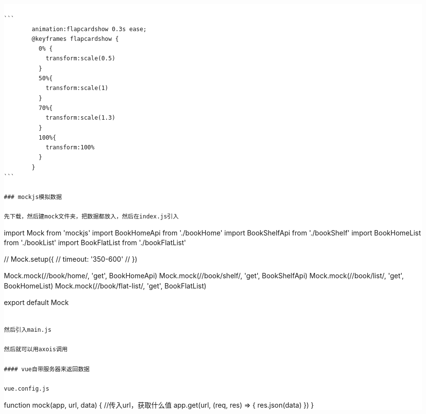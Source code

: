 ````

```
        animation:flapcardshow 0.3s ease;
        @keyframes flapcardshow {
          0% {
            transform:scale(0.5)
          }
          50%{
            transform:scale(1)
          }
          70%{
            transform:scale(1.3)
          }
          100%{
            transform:100%
          }
        }
```

### mockjs模拟数据

先下载，然后建mock文件夹，把数据都放入，然后在index.js引入

````
import Mock from 'mockjs'
import BookHomeApi from './bookHome'
import BookShelfApi from './bookShelf'
import BookHomeList from './bookList'
import BookFlatList from './bookFlatList'

// Mock.setup({
//   timeout: '350-600'
// })

Mock.mock(/\/book\/home/, 'get', BookHomeApi)
Mock.mock(/\/book\/shelf/, 'get', BookShelfApi)
Mock.mock(/\/book\/list/, 'get', BookHomeList)
Mock.mock(/\/book\/flat-list/, 'get', BookFlatList)

export default Mock
````

然后引入main.js

然后就可以用axois调用

#### vue自带服务器来返回数据

vue.config.js

````
function mock(app, url, data) { //传入url，获取什么值
  app.get(url, (req, res) => {
    res.json(data)
  })
}
